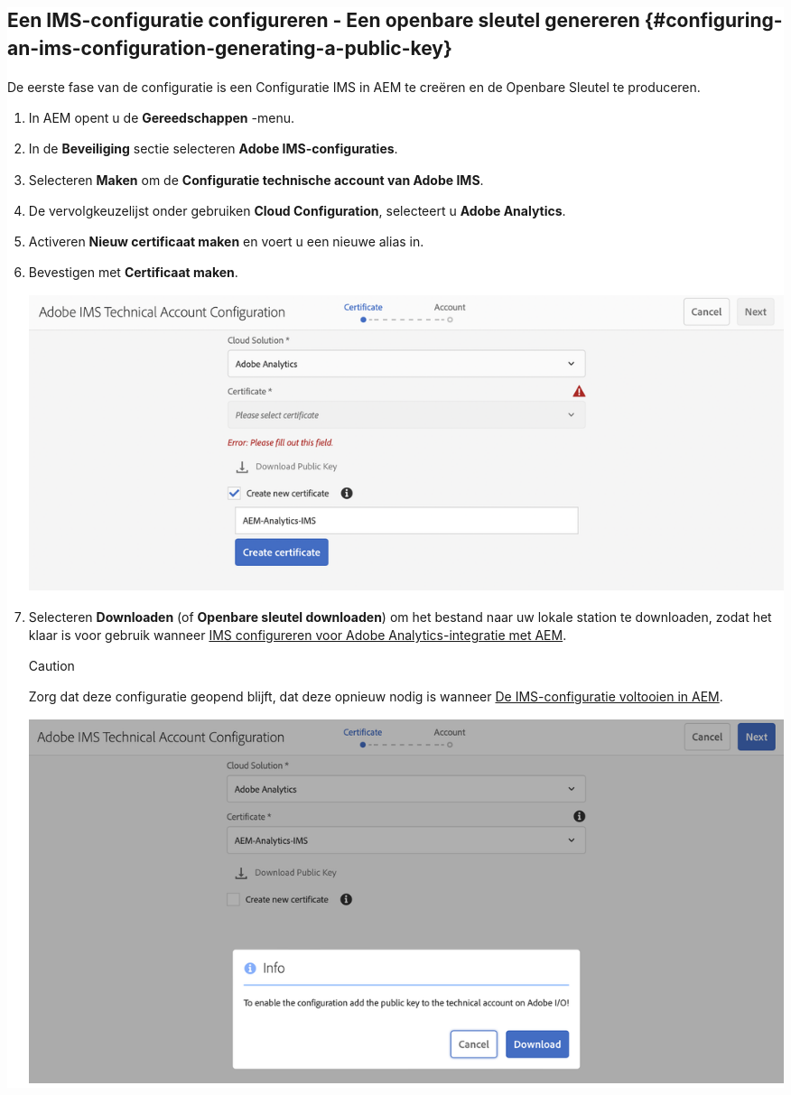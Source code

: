 
## Een IMS-configuratie configureren - Een openbare sleutel genereren {#configuring-an-ims-configuration-generating-a-public-key}

De eerste fase van de configuratie is een Configuratie IMS in AEM te creëren en de Openbare Sleutel te produceren.

1. In AEM opent u de **Gereedschappen** -menu.
1. In de **Beveiliging** sectie selecteren **Adobe IMS-configuraties**.
1. Selecteren **Maken** om de **Configuratie technische account van Adobe IMS**.
1. De vervolgkeuzelijst onder gebruiken **Cloud Configuration**, selecteert u **Adobe Analytics**.
1. Activeren **Nieuw certificaat maken** en voert u een nieuwe alias in.
1. Bevestigen met **Certificaat maken**.

   ![wizard Technische accountconfiguratie van Adobe IMS](assets/integrate-analytics-io-01.png)

1. Selecteren **Downloaden** (of **Openbare sleutel downloaden**) om het bestand naar uw lokale station te downloaden, zodat het klaar is voor gebruik wanneer [IMS configureren voor Adobe Analytics-integratie met AEM](#configuring-ims-for-adobe-analytics-integration-with-aem).

   >[!CAUTION]
   >
   >Zorg dat deze configuratie geopend blijft, dat deze opnieuw nodig is wanneer [De IMS-configuratie voltooien in AEM](#completing-the-ims-configuration-in-aem).

   ![Dialoogvenster Info om de toets aan de Adobe I/O toe te voegen](assets/integrate-analytics-io-02.png)